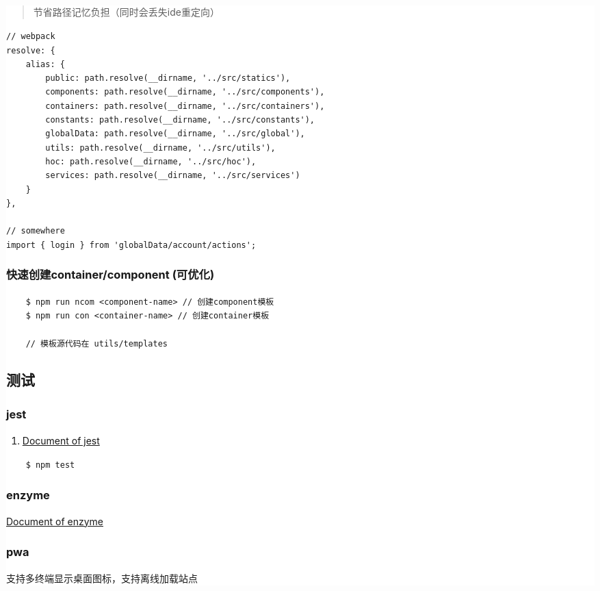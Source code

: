 > 节省路径记忆负担（同时会丢失ide重定向）

```
// webpack
resolve: {
    alias: {
        public: path.resolve(__dirname, '../src/statics'),
        components: path.resolve(__dirname, '../src/components'),
        containers: path.resolve(__dirname, '../src/containers'),
        constants: path.resolve(__dirname, '../src/constants'),
        globalData: path.resolve(__dirname, '../src/global'),
        utils: path.resolve(__dirname, '../src/utils'),
        hoc: path.resolve(__dirname, '../src/hoc'),
        services: path.resolve(__dirname, '../src/services')
    }
},

// somewhere
import { login } from 'globalData/account/actions';
```

### <span id="fast">快速创建container/component (可优化)</span>

```
    $ npm run ncom <component-name> // 创建component模板
    $ npm run con <container-name> // 创建container模板

    // 模板源代码在 utils/templates
```
## 测试

### <span id="jest">jest</span>

1. [Document of jest](https://facebook.github.io/jest/docs/en/getting-started.html)

```
    $ npm test
```

### <span id="enzyme">enzyme</span>

[Document of enzyme](http://airbnb.io/enzyme/docs/api/render.html)

### <span id="pwa">pwa</span>

支持多终端显示桌面图标，支持离线加载站点

